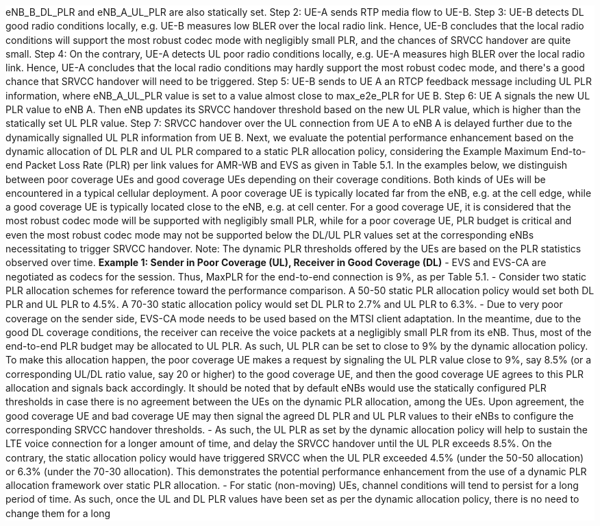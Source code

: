 eNB_B_DL_PLR and eNB_A_UL_PLR are also statically set.
Step 2: UE-A sends RTP media flow to UE-B.
Step 3: UE-B detects DL good radio conditions locally, e.g. UE-B measures low
BLER over the local radio link. Hence, UE-B concludes that the local radio
conditions will support the most robust codec mode with negligibly small PLR,
and the chances of SRVCC handover are quite small.
Step 4: On the contrary, UE-A detects UL poor radio conditions locally, e.g.
UE-A measures high BLER over the local radio link. Hence, UE-A concludes that
the local radio conditions may hardly support the most robust codec mode, and
there\'s a good chance that SRVCC handover will need to be triggered.
Step 5: UE-B sends to UE A an RTCP feedback message including UL PLR
information, where eNB_A_UL_PLR value is set to a value almost close to
max_e2e_PLR for UE B.
Step 6: UE A signals the new UL PLR value to eNB A. Then eNB updates its SRVCC
handover threshold based on the new UL PLR value, which is higher than the
statically set UL PLR value.
Step 7: SRVCC handover over the UL connection from UE A to eNB A is delayed
further due to the dynamically signalled UL PLR information from UE B.
Next, we evaluate the potential performance enhancement based on the dynamic
allocation of DL PLR and UL PLR compared to a static PLR allocation policy,
considering the Example Maximum End-to-end Packet Loss Rate (PLR) per link
values for AMR-WB and EVS as given in Table 5.1.
In the examples below, we distinguish between poor coverage UEs and good
coverage UEs depending on their coverage conditions. Both kinds of UEs will be
encountered in a typical cellular deployment. A poor coverage UE is typically
located far from the eNB, e.g. at the cell edge, while a good coverage UE is
typically located close to the eNB, e.g. at cell center. For a good coverage
UE, it is considered that the most robust codec mode will be supported with
negligibly small PLR, while for a poor coverage UE, PLR budget is critical and
even the most robust codec mode may not be supported below the DL/UL PLR
values set at the corresponding eNBs necessitating to trigger SRVCC handover.
Note: The dynamic PLR thresholds offered by the UEs are based on the PLR
statistics observed over time.
**Example 1: Sender in Poor Coverage (UL), Receiver in Good Coverage (DL)**
\- EVS and EVS-CA are negotiated as codecs for the session. Thus, MaxPLR for
the end-to-end connection is 9%, as per Table 5.1.
\- Consider two static PLR allocation schemes for reference toward the
performance comparison. A 50-50 static PLR allocation policy would set both DL
PLR and UL PLR to 4.5%. A 70-30 static allocation policy would set DL PLR to
2.7% and UL PLR to 6.3%.
\- Due to very poor coverage on the sender side, EVS-CA mode needs to be used
based on the MTSI client adaptation. In the meantime, due to the good DL
coverage conditions, the receiver can receive the voice packets at a
negligibly small PLR from its eNB. Thus, most of the end-to-end PLR budget may
be allocated to UL PLR. As such, UL PLR can be set to close to 9% by the
dynamic allocation policy. To make this allocation happen, the poor coverage
UE makes a request by signaling the UL PLR value close to 9%, say 8.5% (or a
corresponding UL/DL ratio value, say 20 or higher) to the good coverage UE,
and then the good coverage UE agrees to this PLR allocation and signals back
accordingly. It should be noted that by default eNBs would use the statically
configured PLR thresholds in case there is no agreement between the UEs on the
dynamic PLR allocation, among the UEs. Upon agreement, the good coverage UE
and bad coverage UE may then signal the agreed DL PLR and UL PLR values to
their eNBs to configure the corresponding SRVCC handover thresholds.
\- As such, the UL PLR as set by the dynamic allocation policy will help to
sustain the LTE voice connection for a longer amount of time, and delay the
SRVCC handover until the UL PLR exceeds 8.5%. On the contrary, the static
allocation policy would have triggered SRVCC when the UL PLR exceeded 4.5%
(under the 50-50 allocation) or 6.3% (under the 70-30 allocation). This
demonstrates the potential performance enhancement from the use of a dynamic
PLR allocation framework over static PLR allocation.
\- For static (non-moving) UEs, channel conditions will tend to persist for a
long period of time. As such, once the UL and DL PLR values have been set as
per the dynamic allocation policy, there is no need to change them for a long